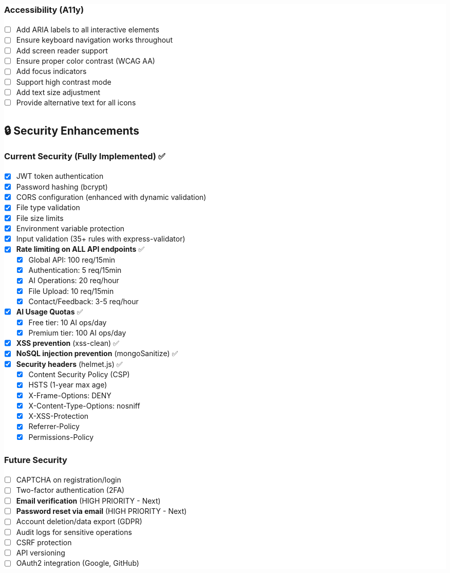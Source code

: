 ### Accessibility (A11y)
- [ ] Add ARIA labels to all interactive elements
- [ ] Ensure keyboard navigation works throughout
- [ ] Add screen reader support
- [ ] Ensure proper color contrast (WCAG AA)
- [ ] Add focus indicators
- [ ] Support high contrast mode
- [ ] Add text size adjustment
- [ ] Provide alternative text for all icons

## 🔒 Security Enhancements

### Current Security (Fully Implemented) ✅
- [x] JWT token authentication
- [x] Password hashing (bcrypt)
- [x] CORS configuration (enhanced with dynamic validation)
- [x] File type validation
- [x] File size limits
- [x] Environment variable protection
- [x] Input validation (35+ rules with express-validator)
- [x] **Rate limiting on ALL API endpoints** ✅
  - [x] Global API: 100 req/15min
  - [x] Authentication: 5 req/15min
  - [x] AI Operations: 20 req/hour
  - [x] File Upload: 10 req/15min
  - [x] Contact/Feedback: 3-5 req/hour
- [x] **AI Usage Quotas** ✅
  - [x] Free tier: 10 AI ops/day
  - [x] Premium tier: 100 AI ops/day
- [x] **XSS prevention** (xss-clean) ✅
- [x] **NoSQL injection prevention** (mongoSanitize) ✅
- [x] **Security headers** (helmet.js) ✅
  - [x] Content Security Policy (CSP)
  - [x] HSTS (1-year max age)
  - [x] X-Frame-Options: DENY
  - [x] X-Content-Type-Options: nosniff
  - [x] X-XSS-Protection
  - [x] Referrer-Policy
  - [x] Permissions-Policy

### Future Security
- [ ] CAPTCHA on registration/login
- [ ] Two-factor authentication (2FA)
- [ ] **Email verification** (HIGH PRIORITY - Next)
- [ ] **Password reset via email** (HIGH PRIORITY - Next)
- [ ] Account deletion/data export (GDPR)
- [ ] Audit logs for sensitive operations
- [ ] CSRF protection
- [ ] API versioning
- [ ] OAuth2 integration (Google, GitHub)

